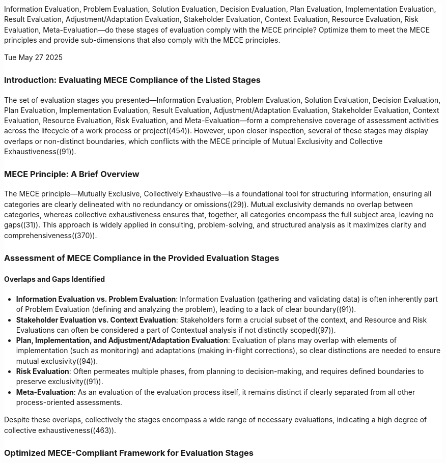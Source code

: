 Information Evaluation, Problem Evaluation, Solution Evaluation, Decision Evaluation, Plan Evaluation, Implementation Evaluation, Result Evaluation, Adjustment/Adaptation Evaluation, Stakeholder Evaluation, Context Evaluation, Resource Evaluation, Risk Evaluation, Meta-Evaluation—do these stages of evaluation comply with the MECE principle? Optimize them to meet the MECE principles and provide sub-dimensions that also comply with the MECE principles.

Tue May 27 2025

### Introduction: Evaluating MECE Compliance of the Listed Stages

The set of evaluation stages you presented—Information Evaluation, Problem Evaluation, Solution Evaluation, Decision Evaluation, Plan Evaluation, Implementation Evaluation, Result Evaluation, Adjustment/Adaptation Evaluation, Stakeholder Evaluation, Context Evaluation, Resource Evaluation, Risk Evaluation, and Meta-Evaluation—form a comprehensive coverage of assessment activities across the lifecycle of a work process or project((454)). However, upon closer inspection, several of these stages may display overlaps or non-distinct boundaries, which conflicts with the MECE principle of Mutual Exclusivity and Collective Exhaustiveness((91)).

### MECE Principle: A Brief Overview

The MECE principle—Mutually Exclusive, Collectively Exhaustive—is a foundational tool for structuring information, ensuring all categories are clearly delineated with no redundancy or omissions((29)). Mutual exclusivity demands no overlap between categories, whereas collective exhaustiveness ensures that, together, all categories encompass the full subject area, leaving no gaps((31)). This approach is widely applied in consulting, problem-solving, and structured analysis as it maximizes clarity and comprehensiveness((370)).

### Assessment of MECE Compliance in the Provided Evaluation Stages

#### Overlaps and Gaps Identified

- **Information Evaluation vs. Problem Evaluation**: Information Evaluation (gathering and validating data) is often inherently part of Problem Evaluation (defining and analyzing the problem), leading to a lack of clear boundary((91)).
- **Stakeholder Evaluation vs. Context Evaluation**: Stakeholders form a crucial subset of the context, and Resource and Risk Evaluations can often be considered a part of Contextual analysis if not distinctly scoped((97)).
- **Plan, Implementation, and Adjustment/Adaptation Evaluation**: Evaluation of plans may overlap with elements of implementation (such as monitoring) and adaptations (making in-flight corrections), so clear distinctions are needed to ensure mutual exclusivity((94)).
- **Risk Evaluation**: Often permeates multiple phases, from planning to decision-making, and requires defined boundaries to preserve exclusivity((91)).
- **Meta-Evaluation**: As an evaluation of the evaluation process itself, it remains distinct if clearly separated from all other process-oriented assessments.

Despite these overlaps, collectively the stages encompass a wide range of necessary evaluations, indicating a high degree of collective exhaustiveness((463)).

### Optimized MECE-Compliant Framework for Evaluation Stages
